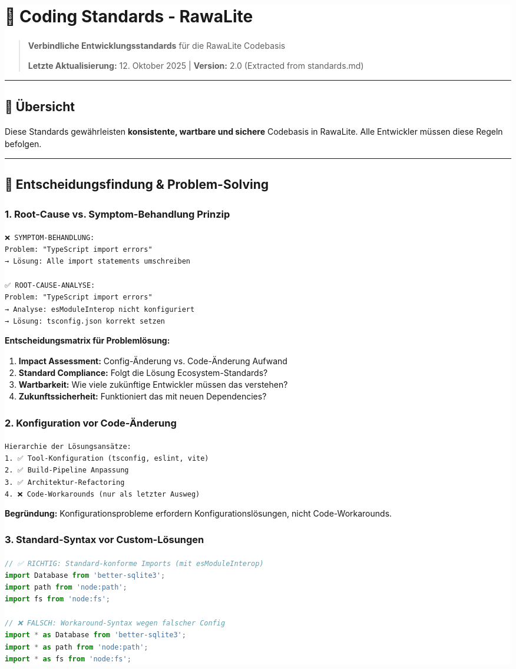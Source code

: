 # 📏 Coding Standards - RawaLite

> **Verbindliche Entwicklungsstandards** für die RawaLite Codebasis
> 
> **Letzte Aktualisierung:** 12. Oktober 2025 | **Version:** 2.0 (Extracted from standards.md)

---

## 🎯 **Übersicht**

Diese Standards gewährleisten **konsistente, wartbare und sichere** Codebasis in RawaLite. Alle Entwickler müssen diese Regeln befolgen.

---

## 🧠 **Entscheidungsfindung & Problem-Solving**

### **1. Root-Cause vs. Symptom-Behandlung Prinzip**
```
❌ SYMPTOM-BEHANDLUNG:
Problem: "TypeScript import errors"
→ Lösung: Alle import statements umschreiben

✅ ROOT-CAUSE-ANALYSE:  
Problem: "TypeScript import errors"
→ Analyse: esModuleInterop nicht konfiguriert
→ Lösung: tsconfig.json korrekt setzen
```

**Entscheidungsmatrix für Problemlösung:**
1. **Impact Assessment:** Config-Änderung vs. Code-Änderung Aufwand
2. **Standard Compliance:** Folgt die Lösung Ecosystem-Standards?
3. **Wartbarkeit:** Wie viele zukünftige Entwickler müssen das verstehen?
4. **Zukunftssicherheit:** Funktioniert das mit neuen Dependencies?

### **2. Konfiguration vor Code-Änderung**
```
Hierarchie der Lösungsansätze:
1. ✅ Tool-Konfiguration (tsconfig, eslint, vite)
2. ✅ Build-Pipeline Anpassung  
3. ✅ Architektur-Refactoring
4. ❌ Code-Workarounds (nur als letzter Ausweg)
```

**Begründung:** Konfigurationsprobleme erfordern Konfigurationslösungen, nicht Code-Workarounds.

### **3. Standard-Syntax vor Custom-Lösungen**
```typescript
// ✅ RICHTIG: Standard-konforme Imports (mit esModuleInterop)
import Database from 'better-sqlite3';
import path from 'node:path';
import fs from 'node:fs';

// ❌ FALSCH: Workaround-Syntax wegen falscher Config
import * as Database from 'better-sqlite3';
import * as path from 'node:path';
import * as fs from 'node:fs';
```
